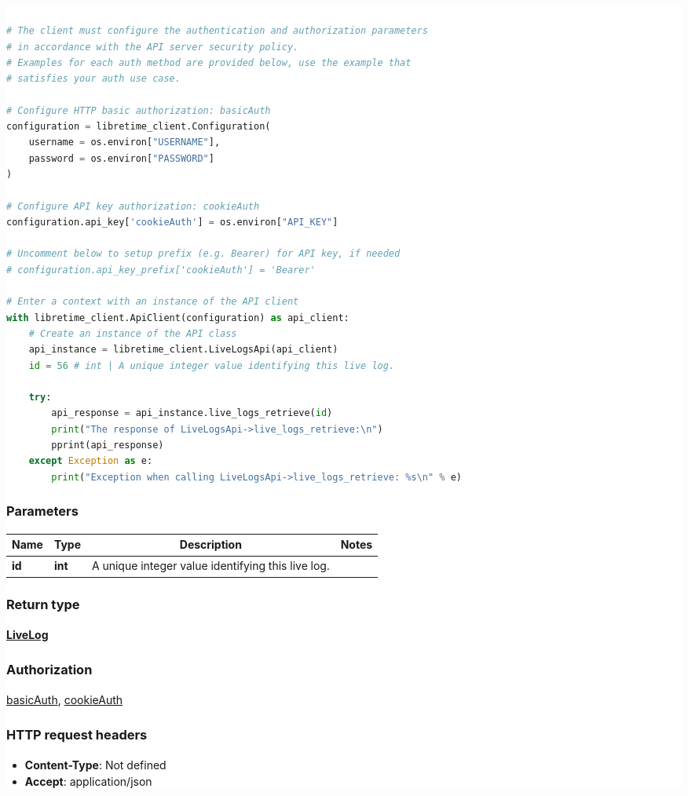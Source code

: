 ```python

# The client must configure the authentication and authorization parameters
# in accordance with the API server security policy.
# Examples for each auth method are provided below, use the example that
# satisfies your auth use case.

# Configure HTTP basic authorization: basicAuth
configuration = libretime_client.Configuration(
    username = os.environ["USERNAME"],
    password = os.environ["PASSWORD"]
)

# Configure API key authorization: cookieAuth
configuration.api_key['cookieAuth'] = os.environ["API_KEY"]

# Uncomment below to setup prefix (e.g. Bearer) for API key, if needed
# configuration.api_key_prefix['cookieAuth'] = 'Bearer'

# Enter a context with an instance of the API client
with libretime_client.ApiClient(configuration) as api_client:
    # Create an instance of the API class
    api_instance = libretime_client.LiveLogsApi(api_client)
    id = 56 # int | A unique integer value identifying this live log.

    try:
        api_response = api_instance.live_logs_retrieve(id)
        print("The response of LiveLogsApi->live_logs_retrieve:\n")
        pprint(api_response)
    except Exception as e:
        print("Exception when calling LiveLogsApi->live_logs_retrieve: %s\n" % e)
```



### Parameters

Name | Type | Description  | Notes
------------- | ------------- | ------------- | -------------
 **id** | **int**| A unique integer value identifying this live log. | 

### Return type

[**LiveLog**](LiveLog.md)

### Authorization

[basicAuth](../README.md#basicAuth), [cookieAuth](../README.md#cookieAuth)

### HTTP request headers

 - **Content-Type**: Not defined
 - **Accept**: application/json
